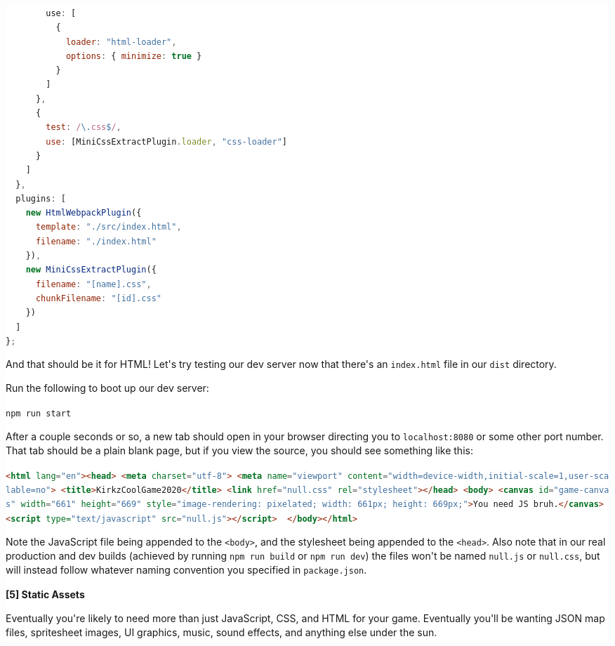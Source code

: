 ```javascript
        use: [
          {
            loader: "html-loader",
            options: { minimize: true }
          }
        ]
      },
      {
        test: /\.css$/,
        use: [MiniCssExtractPlugin.loader, "css-loader"]
      }
    ]
  },
  plugins: [
    new HtmlWebpackPlugin({
      template: "./src/index.html",
      filename: "./index.html"
    }),
    new MiniCssExtractPlugin({
      filename: "[name].css",
      chunkFilename: "[id].css"
    })
  ]
};
```

And that should be it for HTML! Let's try testing our dev server now that there's an `index.html` file in our `dist` directory.

Run the following to boot up our dev server:

```bash
npm run start
```

After a couple seconds or so, a new tab should open in your browser directing you to `localhost:8080` or some other port number. That tab should be a plain blank page, but if you view the source, you should see something like this:

```html
<html lang="en"><head> <meta charset="utf-8"> <meta name="viewport" content="width=device-width,initial-scale=1,user-scalable=no"> <title>KirkzCoolGame2020</title> <link href="null.css" rel="stylesheet"></head> <body> <canvas id="game-canvas" width="661" height="669" style="image-rendering: pixelated; width: 661px; height: 669px;">You need JS bruh.</canvas> <script type="text/javascript" src="null.js"></script>  </body></html>
```

Note the JavaScript file being appended to the `<body>`, and the stylesheet being appended to the `<head>`. Also note that in our real production and dev builds (achieved by running `npm run build` or `npm run dev`) the files won't be named `null.js` or `null.css`, but will instead follow whatever naming convention you specified in `package.json`.

**[5] Static Assets**

Eventually you're likely to need more than just JavaScript, CSS, and HTML for your game. Eventually you'll be wanting JSON map files, spritesheet images, UI graphics, music, sound effects, and anything else under the sun.
